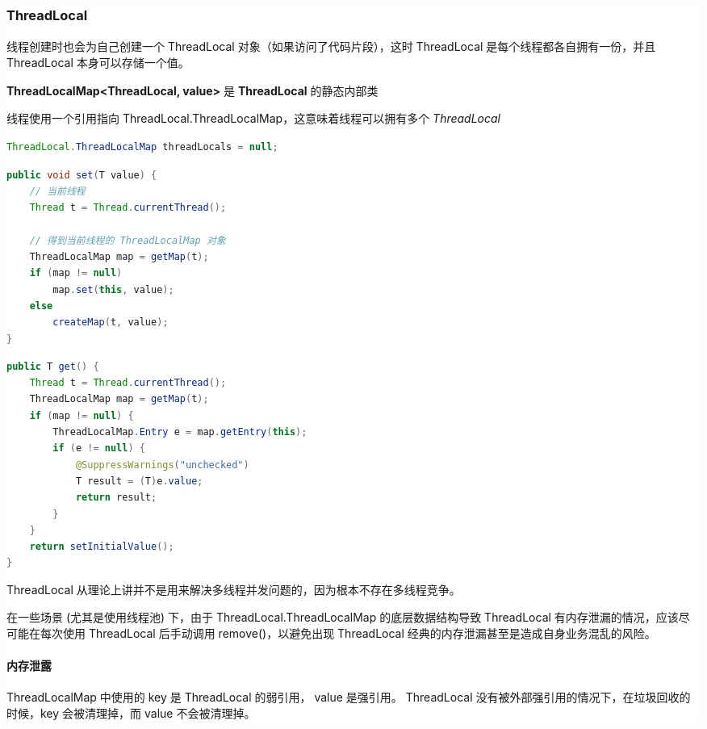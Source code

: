 

### ThreadLocal 

线程创建时也会为自己创建一个 ThreadLocal 对象（如果访问了代码片段），这时 ThreadLocal 是每个线程都各自拥有一份，并且 ThreadLocal 本身可以存储一个值。



**ThreadLocalMap<ThreadLocal, value>**  是 **ThreadLocal** 的静态内部类

线程使用一个引用指向 ThreadLocal.ThreadLocalMap，这意味着线程可以拥有多个 *ThreadLocal*

```java
ThreadLocal.ThreadLocalMap threadLocals = null;
```



```java
public void set(T value) {
    // 当前线程
    Thread t = Thread.currentThread();
    
    // 得到当前线程的 ThreadLocalMap 对象
    ThreadLocalMap map = getMap(t);
    if (map != null)
        map.set(this, value);
    else
        createMap(t, value);
}
```

```java
public T get() {
    Thread t = Thread.currentThread();
    ThreadLocalMap map = getMap(t);
    if (map != null) {
        ThreadLocalMap.Entry e = map.getEntry(this);
        if (e != null) {
            @SuppressWarnings("unchecked")
            T result = (T)e.value;
            return result;
        }
    }
    return setInitialValue();
}
```

ThreadLocal 从理论上讲并不是用来解决多线程并发问题的，因为根本不存在多线程竞争。

在一些场景 (尤其是使用线程池) 下，由于 ThreadLocal.ThreadLocalMap 的底层数据结构导致 ThreadLocal 有内存泄漏的情况，应该尽可能在每次使用 ThreadLocal 后手动调用 remove()，以避免出现 ThreadLocal 经典的内存泄漏甚至是造成自身业务混乱的风险。



#### 内存泄露

ThreadLocalMap 中使用的 key 是 ThreadLocal 的弱引用， value 是强引用。 ThreadLocal 没有被外部强引用的情况下，在垃圾回收的时候，key 会被清理掉，而 value 不会被清理掉。
